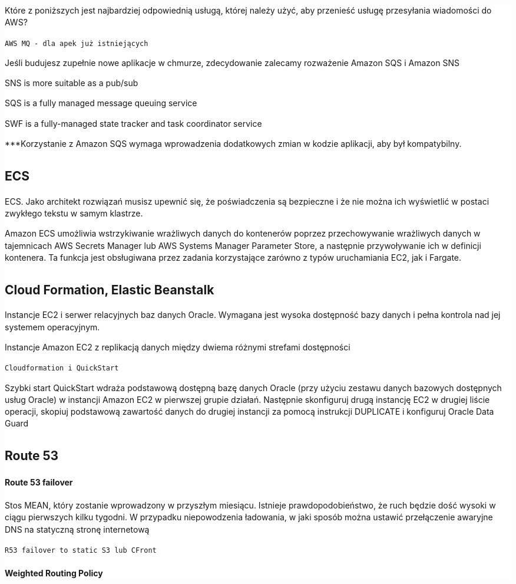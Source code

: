 Które z poniższych jest najbardziej odpowiednią usługą, której należy użyć, aby przenieść usługę przesyłania wiadomości do AWS?

    AWS MQ - dla apek już istniejących

Jeśli budujesz zupełnie nowe aplikacje w chmurze, zdecydowanie zalecamy rozważenie Amazon SQS i Amazon SNS

SNS is more suitable as a pub/sub 

SQS is a fully managed message queuing service

SWF is a fully-managed state tracker and task coordinator service

***Korzystanie z Amazon SQS wymaga wprowadzenia dodatkowych zmian w kodzie aplikacji, aby był kompatybilny.







## ECS

ECS. Jako architekt rozwiązań musisz upewnić się, że poświadczenia są bezpieczne i że nie można ich wyświetlić w postaci zwykłego tekstu w samym klastrze.

Amazon ECS umożliwia wstrzykiwanie wrażliwych danych do kontenerów poprzez przechowywanie wrażliwych danych w tajemnicach AWS Secrets Manager lub AWS Systems Manager Parameter Store, a następnie przywoływanie ich w definicji kontenera. Ta funkcja jest obsługiwana przez zadania korzystające zarówno z typów uruchamiania EC2, jak i Fargate.


## Cloud Formation, Elastic Beanstalk

Instancje EC2 i serwer relacyjnych baz danych Oracle. Wymagana jest wysoka dostępność bazy danych i pełna kontrola nad jej systemem operacyjnym.

Instancje Amazon EC2 z replikacją danych między dwiema różnymi strefami dostępności

    Cloudformation i QuickStart

Szybki start QuickStart wdraża podstawową dostępną bazę danych Oracle (przy użyciu zestawu danych bazowych dostępnych usług Oracle) w instancji Amazon EC2 w pierwszej grupie działań. Następnie skonfiguruj drugą instancję EC2 w drugiej liście operacji, skopiuj podstawową zawartość danych do drugiej instancji za pomocą instrukcji DUPLICATE i konfiguruj Oracle Data Guard


## Route 53

#### Route 53 failover

Stos MEAN, który zostanie wprowadzony w przyszłym miesiącu. Istnieje prawdopodobieństwo, że ruch będzie dość wysoki w ciągu pierwszych kilku tygodni. W przypadku niepowodzenia ładowania, w jaki sposób można ustawić przełączenie awaryjne DNS na statyczną stronę internetową

    R53 failover to static S3 lub CFront

#### Weighted Routing Policy
  